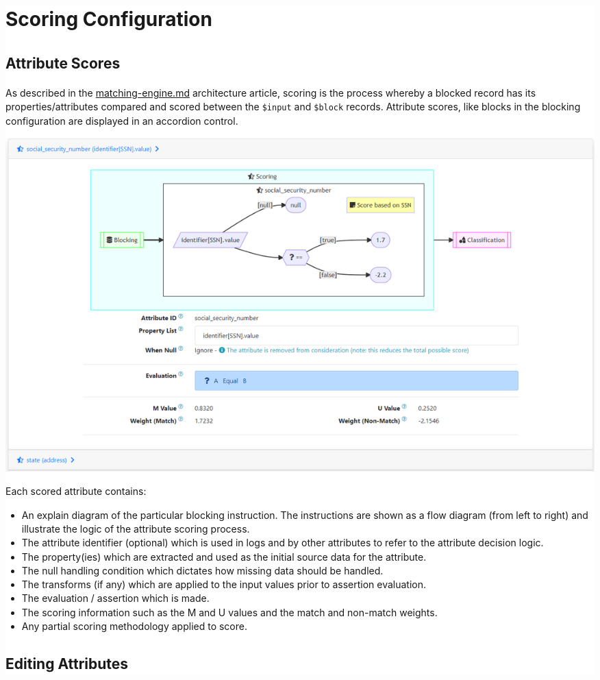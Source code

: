 # Scoring Configuration

## Attribute Scores

As described in the [matching-engine.md](../../../santedb/matching-engine.md "mention") architecture article, scoring is the process whereby a blocked record has its properties/attributes compared and scored between the `$input` and `$block` records. Attribute scores, like blocks in the blocking configuration are displayed in an accordion control.

![](<../../../.gitbook/assets/image (453) (1).png>)

Each scored attribute contains:

* An explain diagram of the particular blocking instruction. The instructions are shown as a flow diagram (from left to right) and illustrate the logic of the attribute scoring process.
* The attribute identifier (optional) which is used in logs and by other attributes to refer to the attribute decision logic.
* The property(ies) which are extracted and used as the initial source data for the attribute.
* The null handling condition which dictates how missing data should be handled.
* The transforms (if any) which are applied to the input values prior to assertion evaluation.
* The evaluation / assertion which is made.
* The scoring information such as the M and U values and the match and non-match weights.
* Any partial scoring methodology applied to score.

## Editing Attributes
